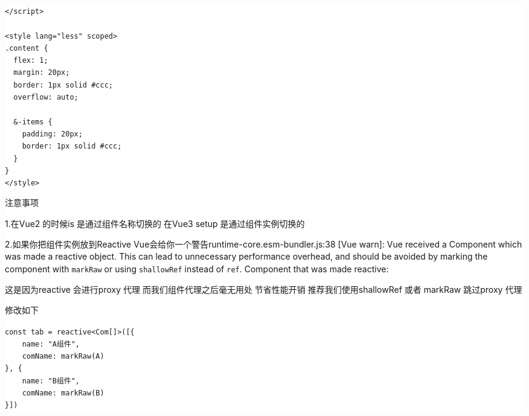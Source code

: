 ```vue
</script>

<style lang="less" scoped>
.content {
  flex: 1;
  margin: 20px;
  border: 1px solid #ccc;
  overflow: auto;

  &-items {
    padding: 20px;
    border: 1px solid #ccc;
  }
}
</style>

```

注意事项 

1.在Vue2 的时候is 是通过组件名称切换的 在Vue3 setup 是通过组件实例切换的

2.如果你把组件实例放到Reactive Vue会给你一个警告runtime-core.esm-bundler.js:38 [Vue warn]: Vue received a Component which was made a reactive object. This can lead to unnecessary performance overhead, and should be avoided by marking the component with `markRaw` or using `shallowRef` instead of `ref`. 
Component that was made reactive: 

这是因为reactive 会进行proxy 代理 而我们组件代理之后毫无用处 节省性能开销 推荐我们使用shallowRef 或者  markRaw 跳过proxy 代理

修改如下

```tsx
const tab = reactive<Com[]>([{
    name: "A组件",
    comName: markRaw(A)
}, {
    name: "B组件",
    comName: markRaw(B)
}])
```

